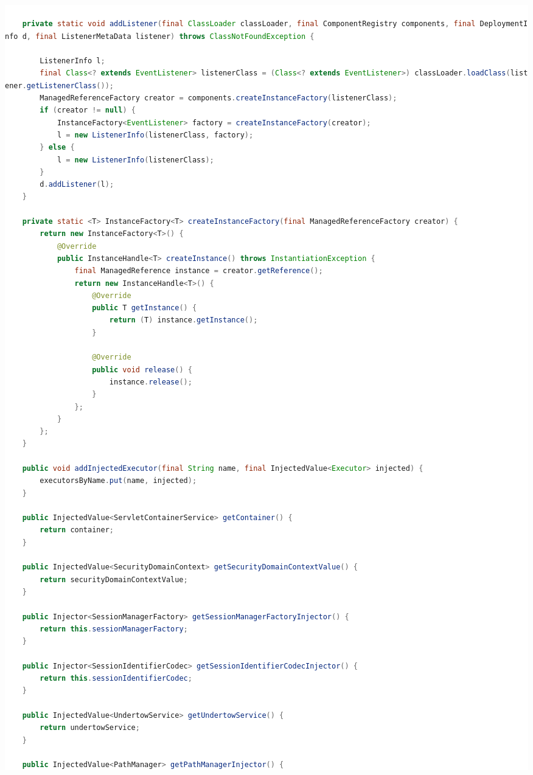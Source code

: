 ```java

    private static void addListener(final ClassLoader classLoader, final ComponentRegistry components, final DeploymentInfo d, final ListenerMetaData listener) throws ClassNotFoundException {

        ListenerInfo l;
        final Class<? extends EventListener> listenerClass = (Class<? extends EventListener>) classLoader.loadClass(listener.getListenerClass());
        ManagedReferenceFactory creator = components.createInstanceFactory(listenerClass);
        if (creator != null) {
            InstanceFactory<EventListener> factory = createInstanceFactory(creator);
            l = new ListenerInfo(listenerClass, factory);
        } else {
            l = new ListenerInfo(listenerClass);
        }
        d.addListener(l);
    }

    private static <T> InstanceFactory<T> createInstanceFactory(final ManagedReferenceFactory creator) {
        return new InstanceFactory<T>() {
            @Override
            public InstanceHandle<T> createInstance() throws InstantiationException {
                final ManagedReference instance = creator.getReference();
                return new InstanceHandle<T>() {
                    @Override
                    public T getInstance() {
                        return (T) instance.getInstance();
                    }

                    @Override
                    public void release() {
                        instance.release();
                    }
                };
            }
        };
    }

    public void addInjectedExecutor(final String name, final InjectedValue<Executor> injected) {
        executorsByName.put(name, injected);
    }

    public InjectedValue<ServletContainerService> getContainer() {
        return container;
    }

    public InjectedValue<SecurityDomainContext> getSecurityDomainContextValue() {
        return securityDomainContextValue;
    }

    public Injector<SessionManagerFactory> getSessionManagerFactoryInjector() {
        return this.sessionManagerFactory;
    }

    public Injector<SessionIdentifierCodec> getSessionIdentifierCodecInjector() {
        return this.sessionIdentifierCodec;
    }

    public InjectedValue<UndertowService> getUndertowService() {
        return undertowService;
    }

    public InjectedValue<PathManager> getPathManagerInjector() {
```